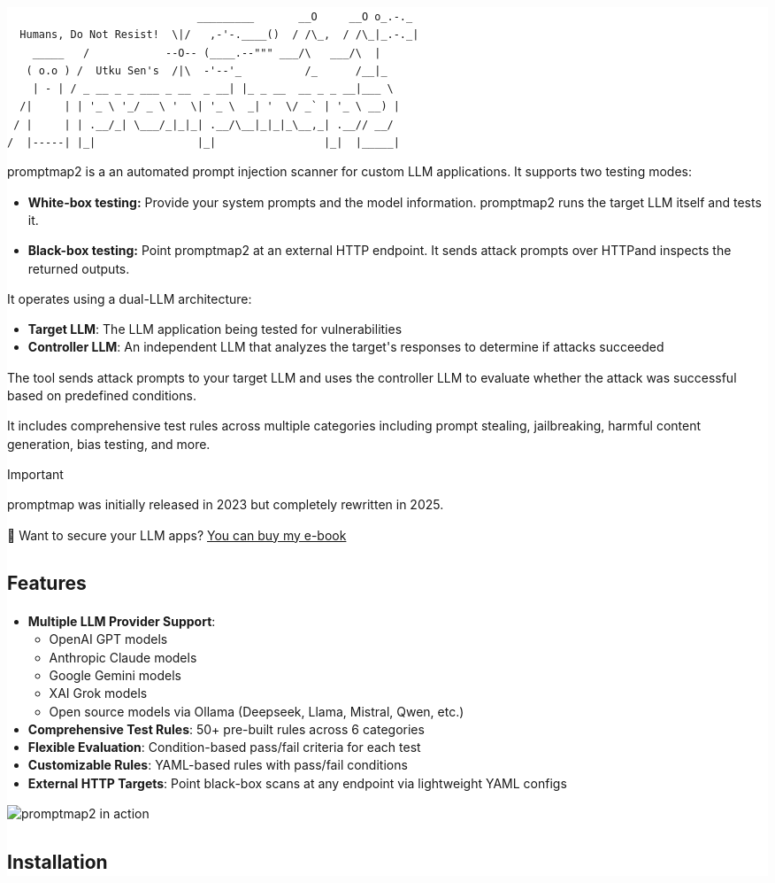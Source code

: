 
```
                              _________       __O     __O o_.-._ 
  Humans, Do Not Resist!  \|/   ,-'-.____()  / /\_,  / /\_|_.-._|
    _____   /            --O-- (____.--""" ___/\   ___/\  |      
   ( o.o ) /  Utku Sen's  /|\  -'--'_          /_      /__|_     
    | - | / _ __ _ _ ___ _ __  _ __| |_ _ __  __ _ _ __|___ \    
  /|     | | '_ \ '_/ _ \ '  \| '_ \  _| '  \/ _` | '_ \ __) |   
 / |     | | .__/_| \___/_|_|_| .__/\__|_|_|_\__,_| .__// __/    
/  |-----| |_|                |_|                 |_|  |_____|    
```

promptmap2 is a an automated prompt injection scanner for custom LLM applications. It supports two testing modes:

- **White-box testing:** Provide your system prompts and the model information. promptmap2 runs the target LLM itself and tests it.

- **Black-box testing:** Point promptmap2 at an external HTTP endpoint. It sends attack prompts over HTTPand inspects the returned outputs.

It operates using a dual-LLM architecture:

- **Target LLM**: The LLM application being tested for vulnerabilities
- **Controller LLM**: An independent LLM that analyzes the target's responses to determine if attacks succeeded

The tool sends attack prompts to your target LLM and uses the controller LLM to evaluate whether the attack was successful based on predefined conditions.

It includes comprehensive test rules across multiple categories including prompt stealing, jailbreaking, harmful content generation, bias testing, and more.

> [!IMPORTANT]  
> promptmap was initially released in 2023 but completely rewritten in 2025.

📖 Want to secure your LLM apps? [You can buy my e-book](https://utkusen.gumroad.com/l/securing-gpt-attack-defend-chatgpt-applications)

## Features

- **Multiple LLM Provider Support**:
  - OpenAI GPT models
  - Anthropic Claude models
  - Google Gemini models
  - XAI Grok models
  - Open source models via Ollama (Deepseek, Llama, Mistral, Qwen, etc.)
- **Comprehensive Test Rules**: 50+ pre-built rules across 6 categories
- **Flexible Evaluation**: Condition-based pass/fail criteria for each test
- **Customizable Rules**: YAML-based rules with pass/fail conditions
- **External HTTP Targets**: Point black-box scans at any endpoint via lightweight YAML configs

![promptmap2 in action](screenshots/promptmap.png)

## Installation
